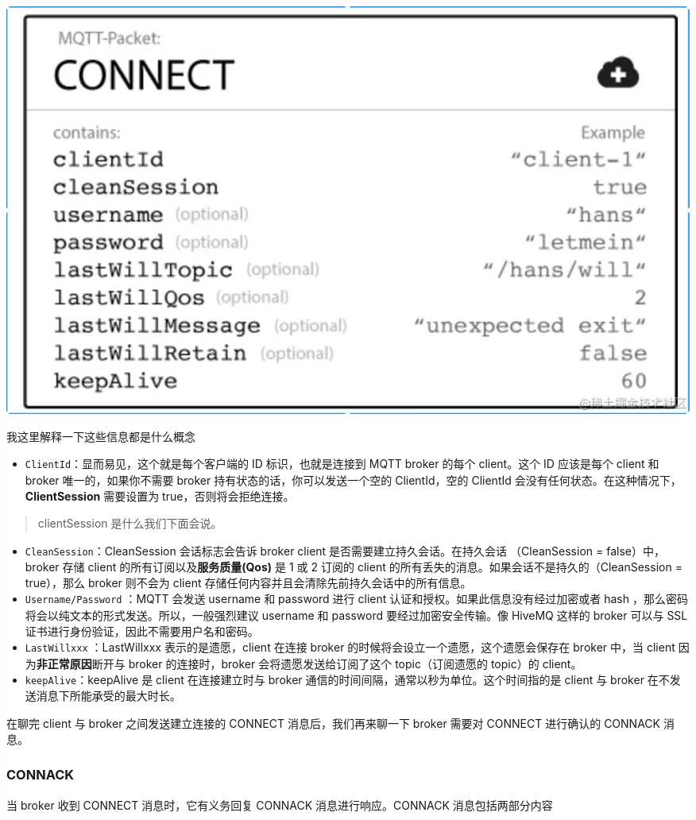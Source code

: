 ![jpg](MQTT协议是个啥？这篇文章告诉你！/mqtt4.jpg)

我这里解释一下这些信息都是什么概念

- `ClientId`：显而易见，这个就是每个客户端的 ID 标识，也就是连接到 MQTT broker 的每个 client。这个 ID 应该是每个 client 和 broker 唯一的，如果你不需要 broker 持有状态的话，你可以发送一个空的 ClientId，空的 ClientId 会没有任何状态。在这种情况下，**ClientSession** 需要设置为 true，否则将会拒绝连接。

> clientSession 是什么我们下面会说。

- `CleanSession`：CleanSession 会话标志会告诉 broker client 是否需要建立持久会话。在持久会话 （CleanSession = false）中，broker 存储 client 的所有订阅以及**服务质量(Qos)** 是 1 或 2 订阅的 client 的所有丢失的消息。如果会话不是持久的（CleanSession = true），那么 broker 则不会为 client 存储任何内容并且会清除先前持久会话中的所有信息。
- `Username/Password` ：MQTT 会发送 username 和 password 进行 client 认证和授权。如果此信息没有经过加密或者 hash ，那么密码将会以纯文本的形式发送。所以，一般强烈建议 username 和 password 要经过加密安全传输。像 HiveMQ 这样的 broker 可以与 SSL 证书进行身份验证，因此不需要用户名和密码。
- `LastWillxxx` ：LastWillxxx 表示的是遗愿，client 在连接 broker 的时候将会设立一个遗愿，这个遗愿会保存在 broker 中，当 client 因为**非正常原因**断开与 broker 的连接时，broker 会将遗愿发送给订阅了这个 topic（订阅遗愿的 topic）的 client。
- `keepAlive`：keepAlive 是 client 在连接建立时与 broker 通信的时间间隔，通常以秒为单位。这个时间指的是 client 与 broker 在不发送消息下所能承受的最大时长。

在聊完 client 与 broker 之间发送建立连接的 CONNECT 消息后，我们再来聊一下 broker 需要对 CONNECT 进行确认的 CONNACK 消息。

### CONNACK

当 broker 收到 CONNECT 消息时，它有义务回复 CONNACK 消息进行响应。CONNACK 消息包括两部分内容
